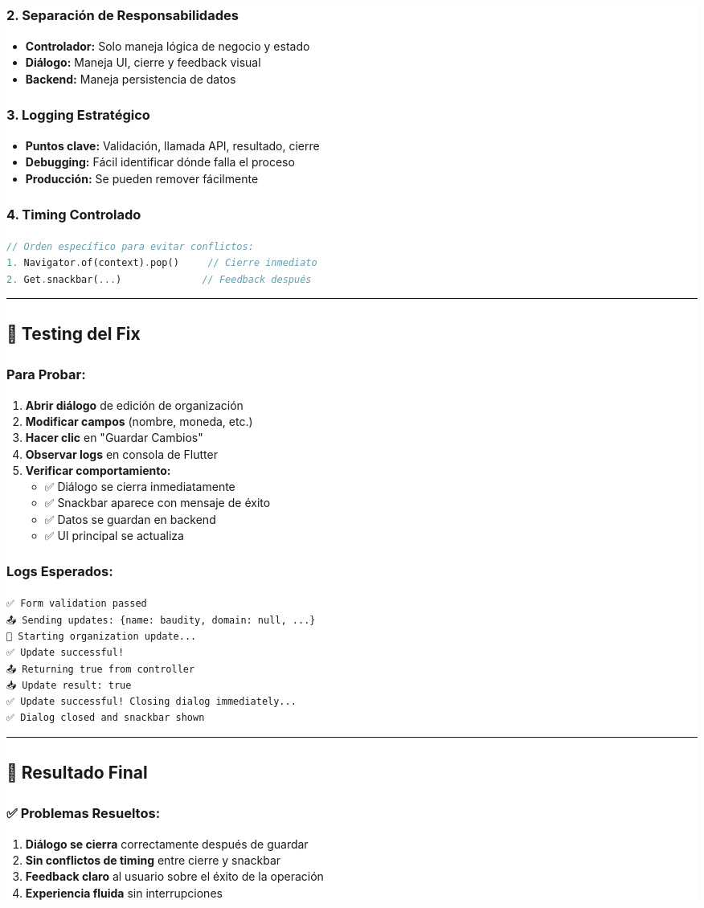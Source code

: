 ### **2. Separación de Responsabilidades**
- **Controlador:** Solo maneja lógica de negocio y estado
- **Diálogo:** Maneja UI, cierre y feedback visual
- **Backend:** Maneja persistencia de datos

### **3. Logging Estratégico**
- **Puntos clave:** Validación, llamada API, resultado, cierre
- **Debugging:** Fácil identificar dónde falla el proceso
- **Producción:** Se pueden remover fácilmente

### **4. Timing Controlado**
```dart
// Orden específico para evitar conflictos:
1. Navigator.of(context).pop()     // Cierre inmediato
2. Get.snackbar(...)              // Feedback después
```

---

## 🧪 Testing del Fix

### **Para Probar:**
1. **Abrir diálogo** de edición de organización
2. **Modificar campos** (nombre, moneda, etc.)
3. **Hacer clic** en "Guardar Cambios"
4. **Observar logs** en consola de Flutter
5. **Verificar comportamiento:**
   - ✅ Diálogo se cierra inmediatamente
   - ✅ Snackbar aparece con mensaje de éxito
   - ✅ Datos se guardan en backend
   - ✅ UI principal se actualiza

### **Logs Esperados:**
```
✅ Form validation passed
📤 Sending updates: {name: baudity, domain: null, ...}
🔄 Starting organization update...
✅ Update successful!
📤 Returning true from controller
📥 Update result: true
✅ Update successful! Closing dialog immediately...
✅ Dialog closed and snackbar shown
```

---

## 🎯 Resultado Final

### **✅ Problemas Resueltos:**
1. **Diálogo se cierra** correctamente después de guardar
2. **Sin conflictos de timing** entre cierre y snackbar
3. **Feedback claro** al usuario sobre el éxito de la operación
4. **Experiencia fluida** sin interrupciones
